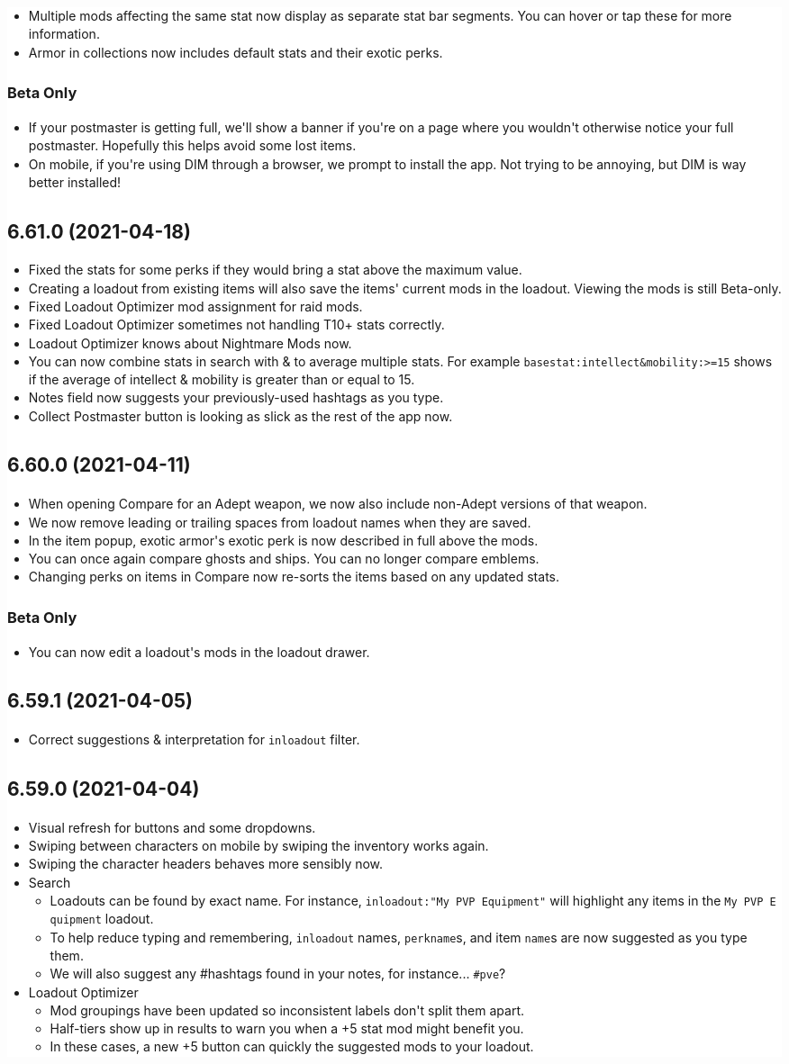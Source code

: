   * Multiple mods affecting the same stat now display as separate stat bar segments. You can hover or tap these for more information.
  * Armor in collections now includes default stats and their exotic perks.

### Beta Only

* If your postmaster is getting full, we'll show a banner if you're on a page where you wouldn't otherwise notice your full postmaster. Hopefully this helps avoid some lost items.
* On mobile, if you're using DIM through a browser, we prompt to install the app. Not trying to be annoying, but DIM is way better installed!

## 6.61.0 <span class="changelog-date">(2021-04-18)</span>

* Fixed the stats for some perks if they would bring a stat above the maximum value.
* Creating a loadout from existing items will also save the items' current mods in the loadout. Viewing the mods is still Beta-only.
* Fixed Loadout Optimizer mod assignment for raid mods.
* Fixed Loadout Optimizer sometimes not handling T10+ stats correctly.
* Loadout Optimizer knows about Nightmare Mods now.
* You can now combine stats in search with & to average multiple stats. For example `basestat:intellect&mobility:>=15` shows if the average of intellect & mobility is greater than or equal to 15.
* Notes field now suggests your previously-used hashtags as you type.
* Collect Postmaster button is looking as slick as the rest of the app now.

## 6.60.0 <span class="changelog-date">(2021-04-11)</span>

* When opening Compare for an Adept weapon, we now also include non-Adept versions of that weapon.
* We now remove leading or trailing spaces from loadout names when they are saved.
* In the item popup, exotic armor's exotic perk is now described in full above the mods.
* You can once again compare ghosts and ships. You can no longer compare emblems.
* Changing perks on items in Compare now re-sorts the items based on any updated stats.

### Beta Only

* You can now edit a loadout's mods in the loadout drawer.

## 6.59.1 <span class="changelog-date">(2021-04-05)</span>

* Correct suggestions & interpretation for `inloadout` filter.

## 6.59.0 <span class="changelog-date">(2021-04-04)</span>

* Visual refresh for buttons and some dropdowns.
* Swiping between characters on mobile by swiping the inventory works again.
* Swiping the character headers behaves more sensibly now.
* Search
  * Loadouts can be found by exact name. For instance, `inloadout:"My PVP Equipment"` will highlight any items in the `My PVP Equipment` loadout.
  * To help reduce typing and remembering, `inloadout` names, `perkname`s, and item `name`s are now suggested as you type them.
  * We will also suggest any #hashtags found in your notes, for instance... `#pve`?
* Loadout Optimizer
  * Mod groupings have been updated so inconsistent labels don't split them apart.
  * Half-tiers show up in results to warn you when a +5 stat mod might benefit you.
  * In these cases, a new +5 button can quickly the suggested mods to your loadout.
